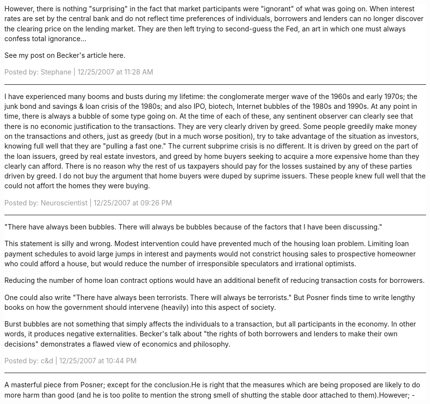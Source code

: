 However, there is nothing "surprising" in the fact that market participants were "ignorant" of what was going on. When interest rates are set by the central bank and do not reflect time preferences of individuals, borrowers and lenders can no longer discover the clearing price on the lending market. They are then left trying to second-guess the Fed, an art in which one must always confess total ignorance...

See my post on Becker's article here.

<span style="color:#999">Posted by: Stephane | 12/25/2007 at 11:28 AM</span>

---

I have experienced many booms and busts during my lifetime: the conglomerate merger wave of the 1960s and early 1970s; the junk bond and savings & loan crisis of the 1980s; and also IPO, biotech, Internet bubbles of the 1980s and 1990s. At any point in time, there is always a bubble of some type going on. At the time of each of these, any sentinent observer can clearly see that there is no economic justification to the transactions. They are very clearly driven by greed. Some people greedily make money on the transactions and others, just as greedy (but in a much worse position), try to take advantage of the situation as investors, knowing full well that they are "pulling a fast one." The current subprime crisis is no different. It is driven by greed on the part of the loan issuers, greed by real estate investors, and greed by home buyers seeking to acquire a more expensive home than they clearly can afford. There is no reason why the rest of us taxpayers should pay for the losses sustained by any of these parties driven by greed. I do not buy the argument that home buyers were duped by suprime issuers. These people knew full well that the could not affort the homes they were buying.

<span style="color:#999">Posted by: Neuroscientist | 12/25/2007 at 09:26 PM</span>

---

"There have always been bubbles. There will always be bubbles because of the factors that I have been discussing."

This statement is silly and wrong.  Modest intervention could have prevented much of the housing loan problem.  Limiting loan payment schedules to avoid large jumps in interest and payments would not constrict housing sales to prospective homeowner who could afford a house, but would reduce the number of irresponsible speculators and irrational optimists.

Reducing the number of home loan contract options would have an additional benefit of reducing transaction costs for borrowers.

One could also write "There have always been terrorists. There will always be terrorists."  But Posner finds time to write lengthy books on how the government should intervene (heavily) into this aspect of society.


Burst bubbles are not something that simply affects the individuals to a transaction, but all participants in the economy.  In other words, it produces negative externalities.  Becker's talk about "the rights of both borrowers and lenders to make their own decisions" demonstrates a flawed view of economics and philosophy.

<span style="color:#999">Posted by: c&d | 12/25/2007 at 10:44 PM</span>

---

A masterful piece from Posner; except for the conclusion.He is right that the measures which are being proposed are likely to do more harm than good (and he is too polite to mention the strong smell of shutting the stable door attached to them).However; -
